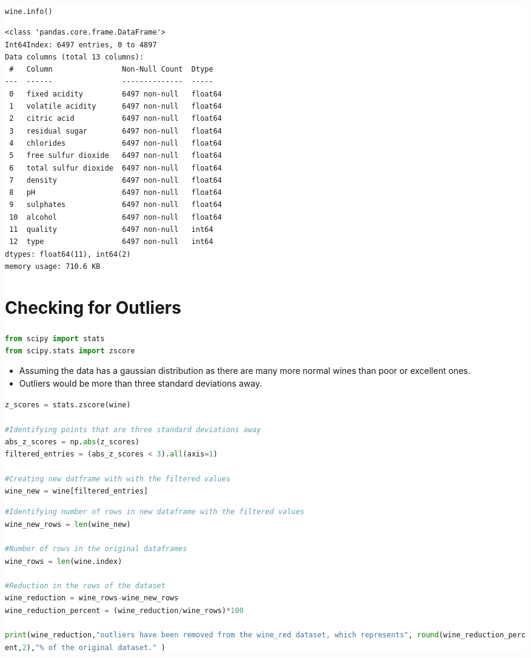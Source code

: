 


```python
wine.info()
```

    <class 'pandas.core.frame.DataFrame'>
    Int64Index: 6497 entries, 0 to 4897
    Data columns (total 13 columns):
     #   Column                Non-Null Count  Dtype  
    ---  ------                --------------  -----  
     0   fixed acidity         6497 non-null   float64
     1   volatile acidity      6497 non-null   float64
     2   citric acid           6497 non-null   float64
     3   residual sugar        6497 non-null   float64
     4   chlorides             6497 non-null   float64
     5   free sulfur dioxide   6497 non-null   float64
     6   total sulfur dioxide  6497 non-null   float64
     7   density               6497 non-null   float64
     8   pH                    6497 non-null   float64
     9   sulphates             6497 non-null   float64
     10  alcohol               6497 non-null   float64
     11  quality               6497 non-null   int64  
     12  type                  6497 non-null   int64  
    dtypes: float64(11), int64(2)
    memory usage: 710.6 KB
    

# Checking for Outliers


```python
from scipy import stats
from scipy.stats import zscore
```

- Assuming the data has a gaussian distribution as there are many more normal wines than poor or excellent ones. 
- Outliers would be more than three standard deviations away. 


```python
z_scores = stats.zscore(wine)

#Identifying points that are three standard deviations away
abs_z_scores = np.abs(z_scores)
filtered_entries = (abs_z_scores < 3).all(axis=1)

#Creating new datframe with with the filtered values
wine_new = wine[filtered_entries]
```


```python
#Identifying number of rows in new dataframe with the filtered values
wine_new_rows = len(wine_new)

#Number of rows in the original dataframes
wine_rows = len(wine.index)

#Reduction in the rows of the dataset
wine_reduction = wine_rows-wine_new_rows
wine_reduction_percent = (wine_reduction/wine_rows)*100

print(wine_reduction,"outliers have been removed from the wine_red dataset, which represents", round(wine_reduction_percent,2),"% of the original dataset." )
```